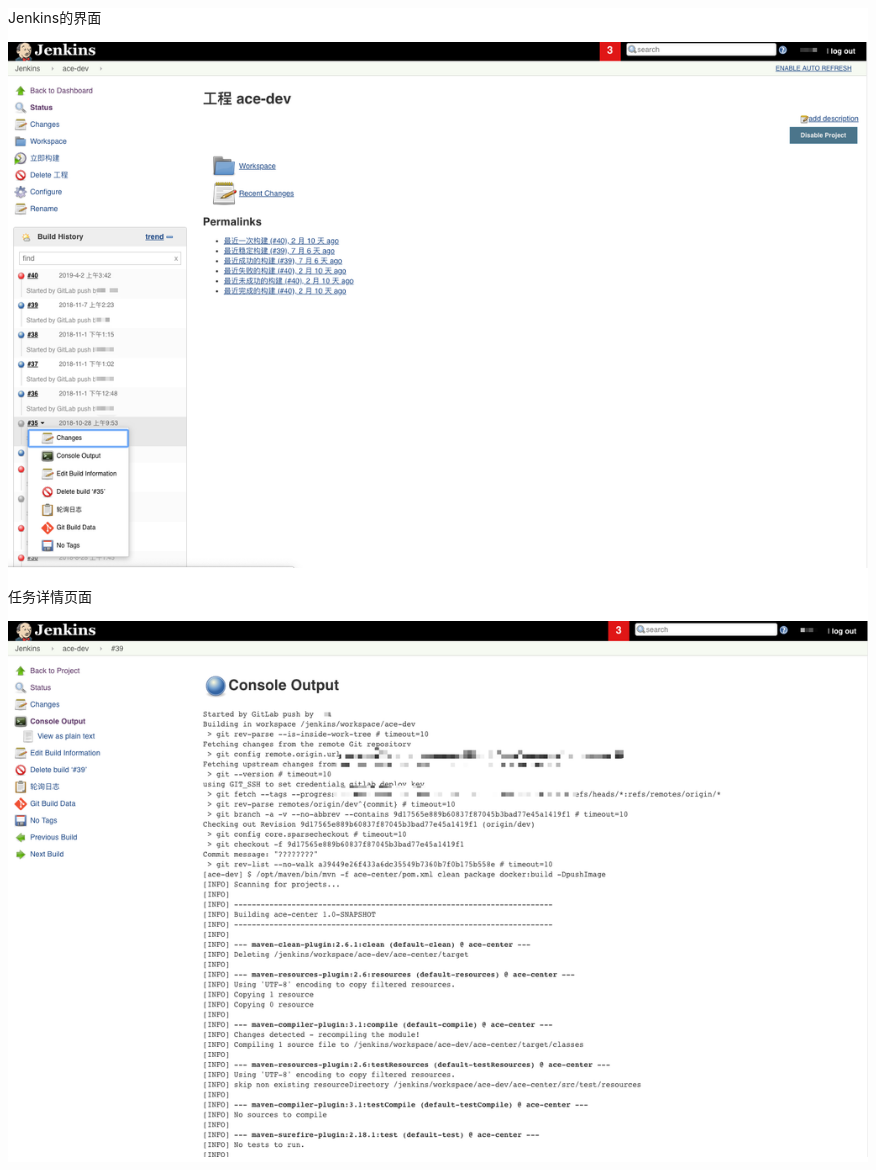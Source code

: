 Jenkins的界面

![image-20190611163727975](./assets/image-20190611163727975.png)

任务详情页面

![image-20190611163855257](./assets/image-20190611163855257.png)
